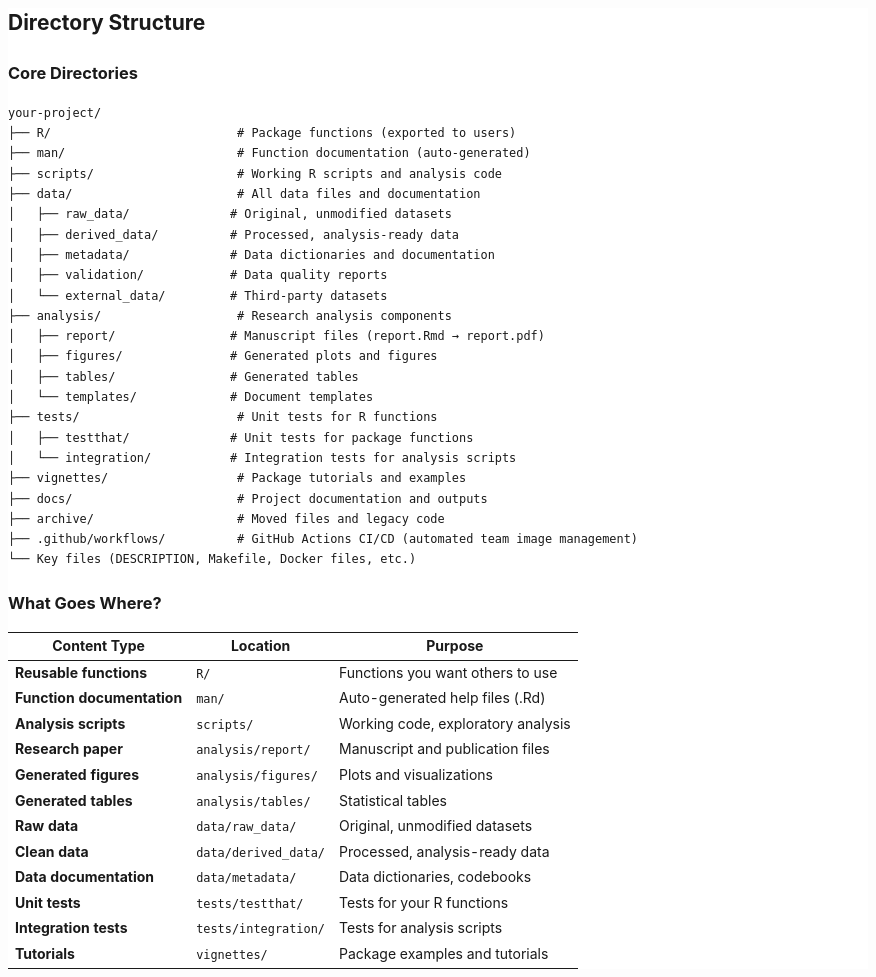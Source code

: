 ## Directory Structure

### Core Directories

```
your-project/
├── R/                          # Package functions (exported to users)
├── man/                        # Function documentation (auto-generated)
├── scripts/                    # Working R scripts and analysis code
├── data/                       # All data files and documentation
│   ├── raw_data/              # Original, unmodified datasets
│   ├── derived_data/          # Processed, analysis-ready data
│   ├── metadata/              # Data dictionaries and documentation
│   ├── validation/            # Data quality reports
│   └── external_data/         # Third-party datasets
├── analysis/                   # Research analysis components
│   ├── report/                # Manuscript files (report.Rmd → report.pdf)
│   ├── figures/               # Generated plots and figures
│   ├── tables/                # Generated tables
│   └── templates/             # Document templates
├── tests/                      # Unit tests for R functions
│   ├── testthat/              # Unit tests for package functions
│   └── integration/           # Integration tests for analysis scripts
├── vignettes/                  # Package tutorials and examples
├── docs/                       # Project documentation and outputs
├── archive/                    # Moved files and legacy code
├── .github/workflows/          # GitHub Actions CI/CD (automated team image management)
└── Key files (DESCRIPTION, Makefile, Docker files, etc.)
```

### What Goes Where?

| Content Type | Location | Purpose |
|--------------|----------|---------|
| **Reusable functions** | `R/` | Functions you want others to use |
| **Function documentation** | `man/` | Auto-generated help files (.Rd) |
| **Analysis scripts** | `scripts/` | Working code, exploratory analysis |
| **Research paper** | `analysis/report/` | Manuscript and publication files |
| **Generated figures** | `analysis/figures/` | Plots and visualizations |
| **Generated tables** | `analysis/tables/` | Statistical tables |
| **Raw data** | `data/raw_data/` | Original, unmodified datasets |
| **Clean data** | `data/derived_data/` | Processed, analysis-ready data |
| **Data documentation** | `data/metadata/` | Data dictionaries, codebooks |
| **Unit tests** | `tests/testthat/` | Tests for your R functions |
| **Integration tests** | `tests/integration/` | Tests for analysis scripts |
| **Tutorials** | `vignettes/` | Package examples and tutorials |
